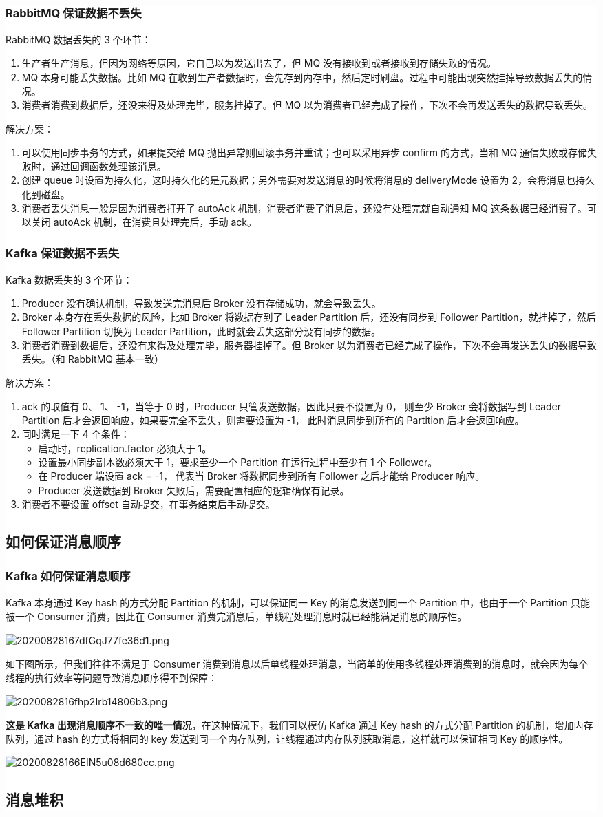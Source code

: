 ### RabbitMQ 保证数据不丢失

RabbitMQ 数据丢失的 3 个环节：

1. 生产者生产消息，但因为网络等原因，它自己以为发送出去了，但 MQ 没有接收到或者接收到存储失败的情况。
2. MQ 本身可能丢失数据。比如 MQ 在收到生产者数据时，会先存到内存中，然后定时刷盘。过程中可能出现突然挂掉导致数据丢失的情况。
3. 消费者消费到数据后，还没来得及处理完毕，服务挂掉了。但 MQ 以为消费者已经完成了操作，下次不会再发送丢失的数据导致丢失。

解决方案：

1. 可以使用同步事务的方式，如果提交给 MQ 抛出异常则回滚事务并重试；也可以采用异步 confirm 的方式，当和 MQ 通信失败或存储失败时，通过回调函数处理该消息。
2. 创建 queue 时设置为持久化，这时持久化的是元数据；另外需要对发送消息的时候将消息的 deliveryMode 设置为 2，会将消息也持久化到磁盘。
3. 消费者丢失消息一般是因为消费者打开了 autoAck 机制，消费者消费了消息后，还没有处理完就自动通知 MQ 这条数据已经消费了。可以关闭 autoAck 机制，在消费且处理完后，手动 ack。

### Kafka 保证数据不丢失

Kafka 数据丢失的 3 个环节：

1. Producer 没有确认机制，导致发送完消息后 Broker 没有存储成功，就会导致丢失。
2. Broker 本身存在丢失数据的风险，比如 Broker 将数据存到了 Leader Partition 后，还没有同步到 Follower Partition，就挂掉了，然后 Follower Partition 切换为 Leader Partition，此时就会丢失这部分没有同步的数据。
3. 消费者消费到数据后，还没有来得及处理完毕，服务器挂掉了。但 Broker 以为消费者已经完成了操作，下次不会再发送丢失的数据导致丢失。（和 RabbitMQ 基本一致）

解决方案：

1. ack 的取值有 0、 1、 -1，当等于 0 时，Producer 只管发送数据，因此只要不设置为 0， 则至少 Broker 会将数据写到 Leader Partition 后才会返回响应，如果要完全不丢失，则需要设置为 -1， 此时消息同步到所有的 Partition 后才会返回响应。
2. 同时满足一下 4 个条件：
   - 启动时，replication.factor 必须大于 1。
   - 设置最小同步副本数必须大于 1，要求至少一个 Partition 在运行过程中至少有 1 个 Follower。
   - 在 Producer 端设置 ack = -1， 代表当 Broker 将数据同步到所有 Follower 之后才能给 Producer 响应。
   - Producer 发送数据到 Broker 失败后，需要配置相应的逻辑确保有记录。
3. 消费者不要设置 offset 自动提交，在事务结束后手动提交。

## 如何保证消息顺序

### Kafka 如何保证消息顺序

Kafka 本身通过 Key hash 的方式分配 Partition 的机制，可以保证同一 Key 的消息发送到同一个 Partition 中，也由于一个 Partition 只能被一个 Consumer 消费，因此在 Consumer 消费完消息后，单线程处理消息时就已经能满足消息的顺序性。

![20200828167dfGqJ77fe36d1.png](http://img.dotleo.cn/blog/20200828167dfGqJ77fe36d1.png)

如下图所示，但我们往往不满足于 Consumer 消费到消息以后单线程处理消息，当简单的使用多线程处理消费到的消息时，就会因为每个线程的执行效率等问题导致消息顺序得不到保障：

![2020082816fhp2Irb14806b3.png](http://img.dotleo.cn/blog/2020082816fhp2Irb14806b3.png)

**这是 Kafka 出现消息顺序不一致的唯一情况**，在这种情况下，我们可以模仿 Kafka 通过 Key hash 的方式分配 Partition 的机制，增加内存队列，通过 hash 的方式将相同的 key 发送到同一个内存队列，让线程通过内存队列获取消息，这样就可以保证相同 Key 的顺序性。

![20200828166EIN5u08d680cc.png](http://img.dotleo.cn/blog/20200828166EIN5u08d680cc.png)

## 消息堆积
